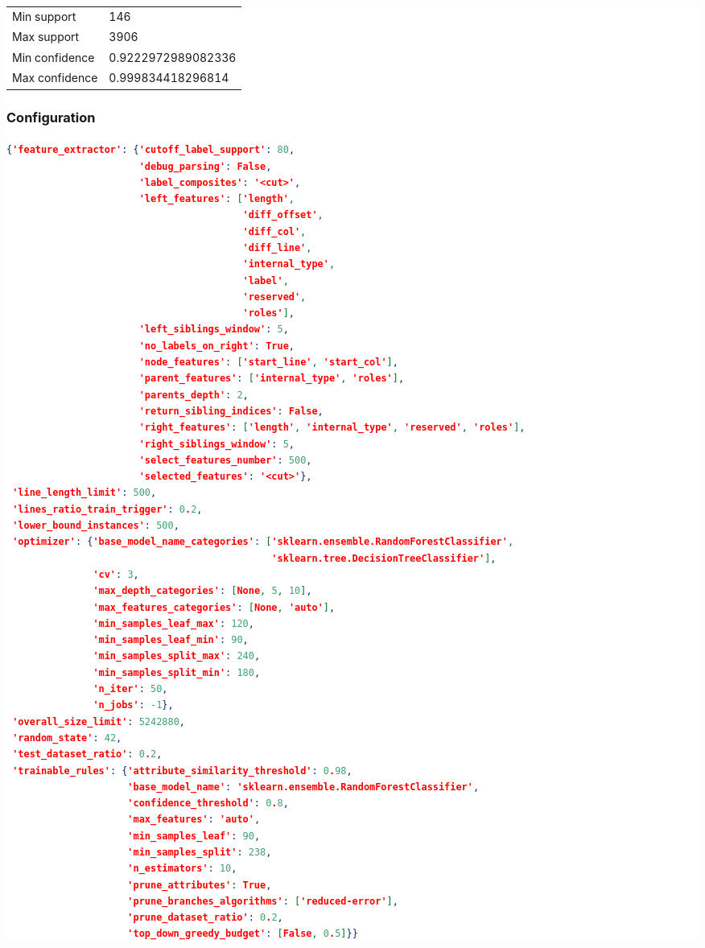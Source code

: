 | | |
|-|-|
|Min support|146|
|Max support|3906|
|Min confidence|0.9222972989082336|
|Max confidence|0.999834418296814|

### Configuration

```json
{'feature_extractor': {'cutoff_label_support': 80,
                       'debug_parsing': False,
                       'label_composites': '<cut>',
                       'left_features': ['length',
                                         'diff_offset',
                                         'diff_col',
                                         'diff_line',
                                         'internal_type',
                                         'label',
                                         'reserved',
                                         'roles'],
                       'left_siblings_window': 5,
                       'no_labels_on_right': True,
                       'node_features': ['start_line', 'start_col'],
                       'parent_features': ['internal_type', 'roles'],
                       'parents_depth': 2,
                       'return_sibling_indices': False,
                       'right_features': ['length', 'internal_type', 'reserved', 'roles'],
                       'right_siblings_window': 5,
                       'select_features_number': 500,
                       'selected_features': '<cut>'},
 'line_length_limit': 500,
 'lines_ratio_train_trigger': 0.2,
 'lower_bound_instances': 500,
 'optimizer': {'base_model_name_categories': ['sklearn.ensemble.RandomForestClassifier',
                                              'sklearn.tree.DecisionTreeClassifier'],
               'cv': 3,
               'max_depth_categories': [None, 5, 10],
               'max_features_categories': [None, 'auto'],
               'min_samples_leaf_max': 120,
               'min_samples_leaf_min': 90,
               'min_samples_split_max': 240,
               'min_samples_split_min': 180,
               'n_iter': 50,
               'n_jobs': -1},
 'overall_size_limit': 5242880,
 'random_state': 42,
 'test_dataset_ratio': 0.2,
 'trainable_rules': {'attribute_similarity_threshold': 0.98,
                     'base_model_name': 'sklearn.ensemble.RandomForestClassifier',
                     'confidence_threshold': 0.8,
                     'max_features': 'auto',
                     'min_samples_leaf': 90,
                     'min_samples_split': 238,
                     'n_estimators': 10,
                     'prune_attributes': True,
                     'prune_branches_algorithms': ['reduced-error'],
                     'prune_dataset_ratio': 0.2,
                     'top_down_greedy_budget': [False, 0.5]}}
```